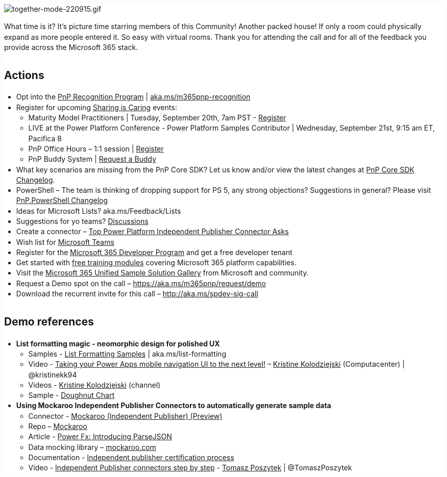 ![together-mode-220915.gif](images/together-mode-220915.gif)

What time is it? It’s picture time starring members of this Community! Another packed house! If only a room could physically expand as more people entered it. So easy with virtual rooms. Thank you for attending the call and for all of the feedback you provide across the Microsoft 365 stack.

## Actions

* Opt into the [PnP Recognition Program](https://aka.ms/m365pnp-recognition) \| [aka.ms/m365pnp-recognition](https://aka.ms/m365pnp-recognition)
* Register for upcoming [Sharing is Caring](https://pnp.github.io/sharing-is-caring/) events:
    * Maturity Model Practitioners \| Tuesday, September 20th, 7am PST - [Register](https://forms.office.com/Pages/ResponsePage.aspx?id=KtIy2vgLW0SOgZbwvQuRaXDXyCl9DkBHq4A2OG7uLpdUODY3NVRFQ0E4SFg5WlI1TU83WFJQRklZSy4u)
    * LIVE at the Power Platform Conference - Power Platform Samples Contributor \| Wednesday, September 21st, 9:15 am ET, Pacifica 8
    * PnP Office Hours – 1:1 session \| [Register](https://outlook.office365.com/owa/calendar/PnPSharingisCaring@warner.digital/bookings/)
    * PnP Buddy System \| [Request a Buddy](https://forms.office.com/Pages/ResponsePage.aspx?id=KtIy2vgLW0SOgZbwvQuRaXDXyCl9DkBHq4A2OG7uLpdUMjRRUVg4NElZUUJLTEY1TVVSVDJFRFpLRS4u)
* What key scenarios are missing from the PnP Core SDK? Let us know and/or view the latest changes at [PnP Core SDK Changelog](https://github.com/pnp/pnpcore/blob/dev/src/sdk/CHANGELOG.md).
* PowerShell – The team is thinking of dropping support for PS 5, any strong objections? Suggestions in general? Please visit [PnP.PowerShell Changelog](https://github.com/pnp/powershell/blob/dev/CHANGELOG.md)
* Ideas for Microsoft Lists? aka.ms/Feedback/Lists
* Suggestions for yo teams? [Discussions](https://github.com/pnp/generator-teams/discussions)
* Create a connector – [Top Power Platform Independent Publisher Connector Asks](https://github.com/microsoft/PowerPlatformConnectors/wiki/Top-Connector-Asks)
* Wish list for [Microsoft Teams](https://github.com/pnp/teams-dev-samples/issues/new/choose)
* Register for the [Microsoft 365 Developer Program](https://aka.ms/m365/devprogram) and get a free developer tenant
* Get started with [free training modules](https://aka.ms/m365/dev/learn) covering Microsoft 365 platform capabilities.
* Visit the [Microsoft 365 Unified Sample Solution Gallery](https://adoption.microsoft.com/sample-solution-gallery) from Microsoft and community.
* Request a Demo spot on the call – <https://aka.ms/m365pnp/request/demo>
* Download the recurrent invite for this call – <http://aka.ms/spdev-sig-call>

## Demo references

* **List formatting magic - neomorphic design for polished UX**
    * Samples - [List Formatting Samples](https://pnp.github.io/List-Formatting/) \| aka.ms/list-formatting
    * Video - [Taking your Power Apps mobile navigation UI to the next level!](https://youtu.be/BjhsmcaV2TM) – [Kristine Kolodziejski](https://twitter.com/kristinekk94) (Computacenter) \| @kristinekk94
    * Videos - [Kristine Kolodziejski](https://www.youtube.com/c/KristineKolodziejski/videos) (channel)
    * Sample - [Doughnut Chart](https://github.com/pnp/List-Formatting/tree/master/column-samples/number-doughnut-chart)
* **Using Mockaroo Independent Publisher Connectors to automatically generate sample data**
    * Connector - [Mockaroo (Independent Publisher) (Preview)](https://docs.microsoft.com/connectors/mockarooip/)
    * Repo – [Mockaroo](https://github.com/microsoft/PowerPlatformConnectors/tree/dev/independent-publisher-connectors/Mockaroo)
    * Article - [Power Fx: Introducing ParseJSON](https://powerapps.microsoft.com/blog/power-fx-introducing-parsejson/)
    * Data mocking library – [mockaroo.com](https://www.mockaroo.com/)
    * Documentation - [Independent publisher certification process](https://docs.microsoft.com/connectors/custom-connectors/certification-submission-ip)
    * Video - [Independent Publisher connectors step by step](https://www.youtube.com/watch?v=wGFWZqsxIBQ) - [Tomasz Poszytek](https://twitter.com/TomaszPoszytek) \| @TomaszPoszytek